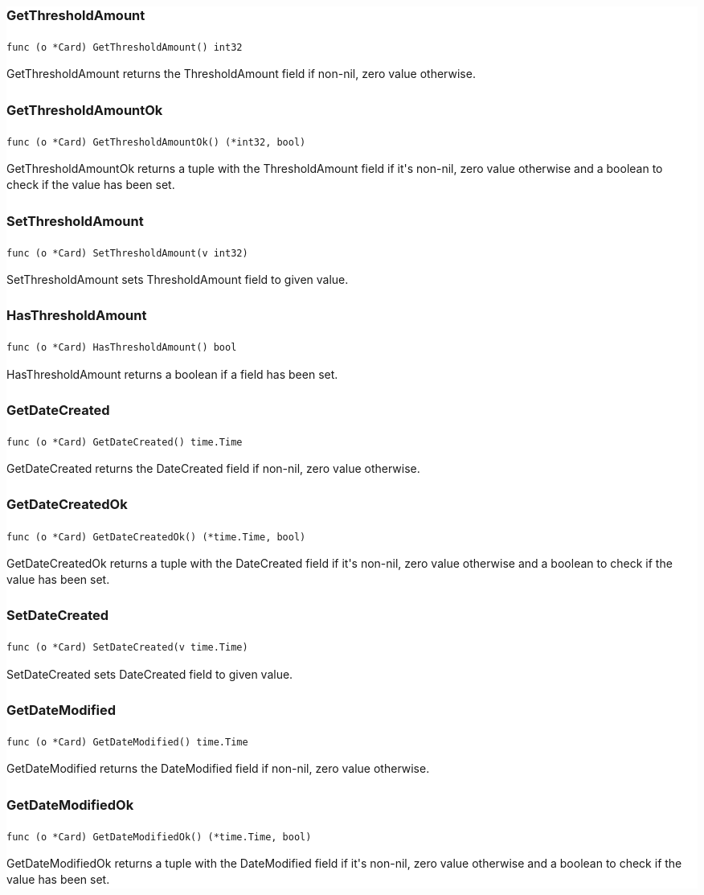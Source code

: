 ### GetThresholdAmount

`func (o *Card) GetThresholdAmount() int32`

GetThresholdAmount returns the ThresholdAmount field if non-nil, zero value otherwise.

### GetThresholdAmountOk

`func (o *Card) GetThresholdAmountOk() (*int32, bool)`

GetThresholdAmountOk returns a tuple with the ThresholdAmount field if it's non-nil, zero value otherwise
and a boolean to check if the value has been set.

### SetThresholdAmount

`func (o *Card) SetThresholdAmount(v int32)`

SetThresholdAmount sets ThresholdAmount field to given value.

### HasThresholdAmount

`func (o *Card) HasThresholdAmount() bool`

HasThresholdAmount returns a boolean if a field has been set.

### GetDateCreated

`func (o *Card) GetDateCreated() time.Time`

GetDateCreated returns the DateCreated field if non-nil, zero value otherwise.

### GetDateCreatedOk

`func (o *Card) GetDateCreatedOk() (*time.Time, bool)`

GetDateCreatedOk returns a tuple with the DateCreated field if it's non-nil, zero value otherwise
and a boolean to check if the value has been set.

### SetDateCreated

`func (o *Card) SetDateCreated(v time.Time)`

SetDateCreated sets DateCreated field to given value.


### GetDateModified

`func (o *Card) GetDateModified() time.Time`

GetDateModified returns the DateModified field if non-nil, zero value otherwise.

### GetDateModifiedOk

`func (o *Card) GetDateModifiedOk() (*time.Time, bool)`

GetDateModifiedOk returns a tuple with the DateModified field if it's non-nil, zero value otherwise
and a boolean to check if the value has been set.
